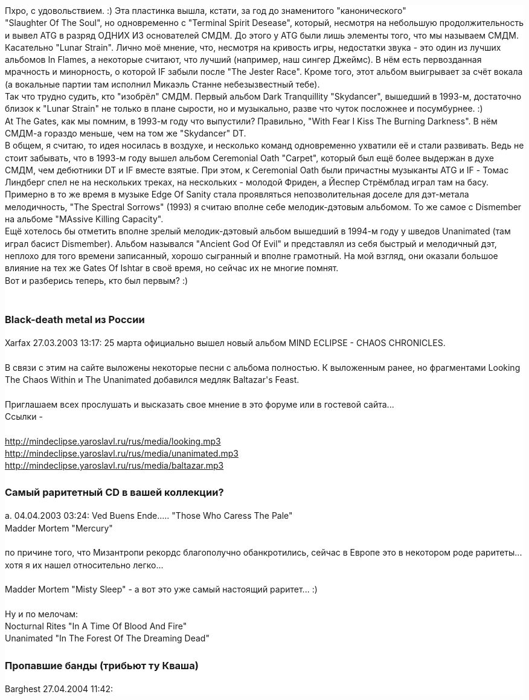 Пхро, с удовольствием. :) Эта пластинка вышла, кстати, за год до знаменитого "канонического" <BR>"Slaughter Of The Soul", но одновременно с "Terminal Spirit Desease", который, несмотря на небольшую продолжительность и вывел ATG в разряд ОДНИХ ИЗ основателей СМДМ. До этого у ATG были лишь элементы того, что мы называем СМДМ. <BR>Касательно "Lunar Strain". Лично моё мнение, что, несмотря на кривость игры, недостатки звука - это один из лучших альбомов In Flames, а некоторые считают, что лучший (например, наш сингер Джеймс). В нём есть первозданная мрачность и минорность, о которой IF забыли после "The Jester Race". Кроме того, этот альбом выигрывает за счёт вокала (а вокальные партии там исполнил Микаэль Станне небезызвестный тебе).<BR>Так что трудно судить, кто "изобрёл" СМДМ. Первый альбом Dark Tranquillity "Skydancer", вышедший в 1993-м, достаточно близок к "Lunar Strain"  не только в плане сырости, но и музыкально, разве что чуток посложнее и посумбурнее. :)<BR>At The Gates, как мы помним, в 1993-м году что выпустили? Правильно, "With Fear I Kiss The Burning Darkness". В нём СМДМ-а гораздо меньше, чем на том же "Skydancer" DT.<BR>В общем, я считаю, то идея носилась в воздухе, и несколько команд одновременно ухватили её и стали развивать. Ведь не стоит забывать, что в 1993-м году вышел альбом Ceremonial Oath "Carpet", который был ещё более выдержан в духе СМДМ, чем дебютники DT и IF вместе взятые.  При этом, к Ceremonial Oath были причастны музыканты ATG и IF - Томас Линдберг спел не на нескольких треках, на нескольких - молодой Фриден, а Йеспер Стрёмблад играл там на басу.<BR>Примерно в то же время в музыке Edge Of Sanity стала проявляться непозволительная доселе для дэт-метала мелодичность, "The Spectral Sorrows" (1993) я считаю вполне себе мелодик-дэтовым альбомом. То же самое с Dismember на альбоме "MAssive Killing Capacity".<BR>Ещё хотелось бы отметить вполне зрелый мелодик-дэтовый альбом  вышедший в 1994-м году у шведов Unanimated (там играл басист Dismember). Альбом назывался "Ancient God Of Evil" и представлял из себя быстрый и мелодичный дэт, неплохо для того времени записанный, хорошо сыгранный и вполне грамотный. На мой взгляд, они оказали большое влияние на тех же Gates Of Ishtar в своё время, но сейчас их не многие помнят.<BR>Вот и разберись теперь, кто был первым? :)<BR><BR>

### Black-death metal из России

Xarfax 27.03.2003 13:17:
25 марта официально вышел новый альбом  MIND ECLIPSE - CHAOS CHRONICLES.<BR><BR>В связи с этим на сайте выложены некоторые песни с альбома полностью. К выложенным ранее, но фрагментами Looking The Chaos Within и The Unanimated добавился медляк Baltazar's Feast.<BR><BR>Приглашаем всех прослушать и высказать свое мнение в это форуме или в гостевой сайта...<BR>Ссылки - <BR><BR><A HREF="http://mindeclipse.yaroslavl.ru/rus/media/looking.mp3" target="_blank">http://mindeclipse.yaroslavl.ru/rus/media/looking.mp3</A><BR><A HREF="http://mindeclipse.yaroslavl.ru/rus/media/unanimated.mp3" target="_blank">http://mindeclipse.yaroslavl.ru/rus/media/unanimated.mp3</A><BR><A HREF="http://mindeclipse.yaroslavl.ru/rus/media/baltazar.mp3" target="_blank">http://mindeclipse.yaroslavl.ru/rus/media/baltazar.mp3</A>

### Самый раритетный CD в вашей коллекции?

a. 04.04.2003 03:24:
Ved Buens Ende..... "Those Who Caress The Pale"<BR>Madder Mortem "Mercury"<BR><BR>по причине того, что Мизантропи рекордс благополучно обанкротились, сейчас в Европе это в некотором роде раритеты... хотя я их нашел относительно легко...<BR><BR>Madder Mortem "Misty Sleep" - а вот это уже самый настоящий раритет... :)<BR><BR>Ну и по мелочам:<BR>Nocturnal Rites "In A Time Of Blood And Fire"<BR>Unanimated "In The Forest Of The Dreaming Dead"

### Пропавшие банды (трибьют ту Кваша)

Barghest 27.04.2004 11:42: